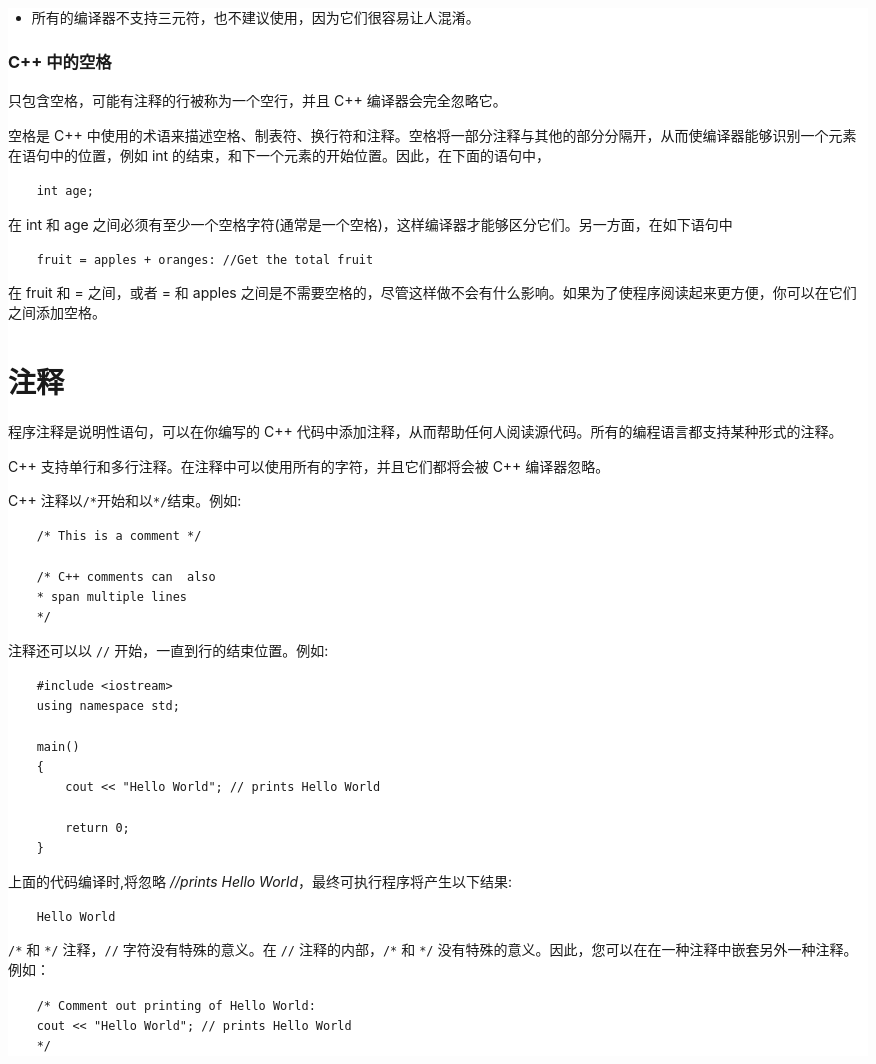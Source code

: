 - 所有的编译器不支持三元符，也不建议使用，因为它们很容易让人混淆。

### C++ 中的空格
只包含空格，可能有注释的行被称为一个空行，并且 C++ 编译器会完全忽略它。

空格是 C++ 中使用的术语来描述空格、制表符、换行符和注释。空格将一部分注释与其他的部分分隔开，从而使编译器能够识别一个元素在语句中的位置，例如 int 的结束，和下一个元素的开始位置。因此，在下面的语句中，

```
    int age;
```

在 int 和 age 之间必须有至少一个空格字符(通常是一个空格)，这样编译器才能够区分它们。另一方面，在如下语句中

```
    fruit = apples + oranges: //Get the total fruit
```

在 fruit 和 = 之间，或者 = 和 apples 之间是不需要空格的，尽管这样做不会有什么影响。如果为了使程序阅读起来更方便，你可以在它们之间添加空格。

# 注释

程序注释是说明性语句，可以在你编写的 C++ 代码中添加注释，从而帮助任何人阅读源代码。所有的编程语言都支持某种形式的注释。

C++ 支持单行和多行注释。在注释中可以使用所有的字符，并且它们都将会被 C++ 编译器忽略。

C++ 注释以`/*`开始和以`*/`结束。例如:

```
    /* This is a comment */

    /* C++ comments can  also
    * span multiple lines
    */
```
    
注释还可以以 `//` 开始，一直到行的结束位置。例如:

```
    #include <iostream>
    using namespace std;

    main()
    {
        cout << "Hello World"; // prints Hello World

        return 0;
    }
```

上面的代码编译时,将忽略 *//prints Hello World*，最终可执行程序将产生以下结果:

```
    Hello World
```

`/*` 和 `*/` 注释，`//` 字符没有特殊的意义。在 `//` 注释的内部，`/*` 和 `*/` 没有特殊的意义。因此，您可以在在一种注释中嵌套另外一种注释。例如：

```
    /* Comment out printing of Hello World:
    cout << "Hello World"; // prints Hello World
    */
```

[1]: http://wiki.jikexueyuan.com/project/cplusplus/environment.html
